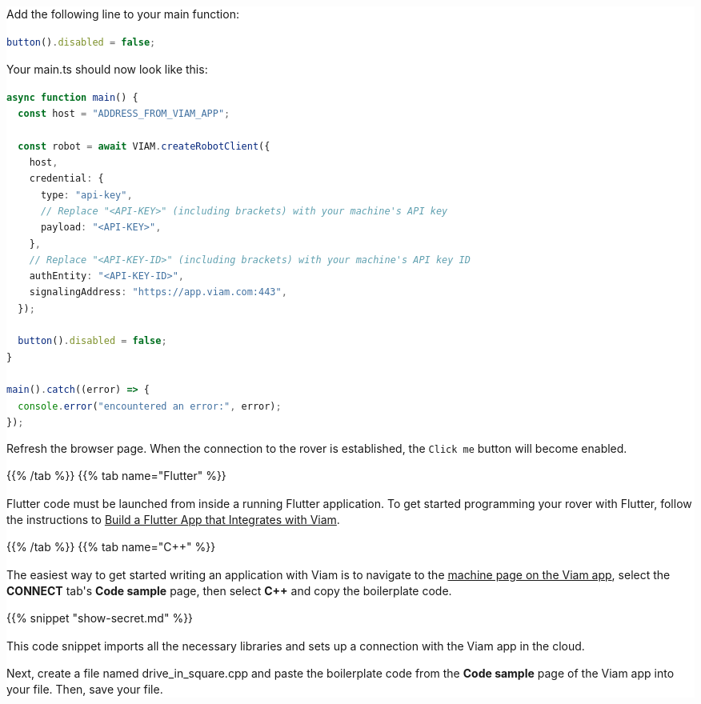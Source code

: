 Add the following line to your main function:

```ts {class="line-numbers linkable-line-numbers"}
button().disabled = false;
```

Your <file>main.ts</file> should now look like this:

```ts {class="line-numbers linkable-line-numbers" data-line="16"}
async function main() {
  const host = "ADDRESS_FROM_VIAM_APP";

  const robot = await VIAM.createRobotClient({
    host,
    credential: {
      type: "api-key",
      // Replace "<API-KEY>" (including brackets) with your machine's API key
      payload: "<API-KEY>",
    },
    // Replace "<API-KEY-ID>" (including brackets) with your machine's API key ID
    authEntity: "<API-KEY-ID>",
    signalingAddress: "https://app.viam.com:443",
  });

  button().disabled = false;
}

main().catch((error) => {
  console.error("encountered an error:", error);
});
```

Refresh the browser page.
When the connection to the rover is established, the `Click me` button will become enabled.

{{% /tab %}}
{{% tab name="Flutter" %}}

Flutter code must be launched from inside a running Flutter application.
To get started programming your rover with Flutter, follow the instructions to [Build a Flutter App that Integrates with Viam](/tutorials/control/flutter-app/).

{{% /tab %}}
{{% tab name="C++" %}}

The easiest way to get started writing an application with Viam is to navigate to the [machine page on the Viam app](https://app.viam.com/robots), select the **CONNECT** tab's **Code sample** page, then select **C++** and copy the boilerplate code.

{{% snippet "show-secret.md" %}}

This code snippet imports all the necessary libraries and sets up a connection with the Viam app in the cloud.

Next, create a file named <file>drive_in_square.cpp</file> and paste the boilerplate code from the **Code sample** page of the Viam app into your file.
Then, save your file.
